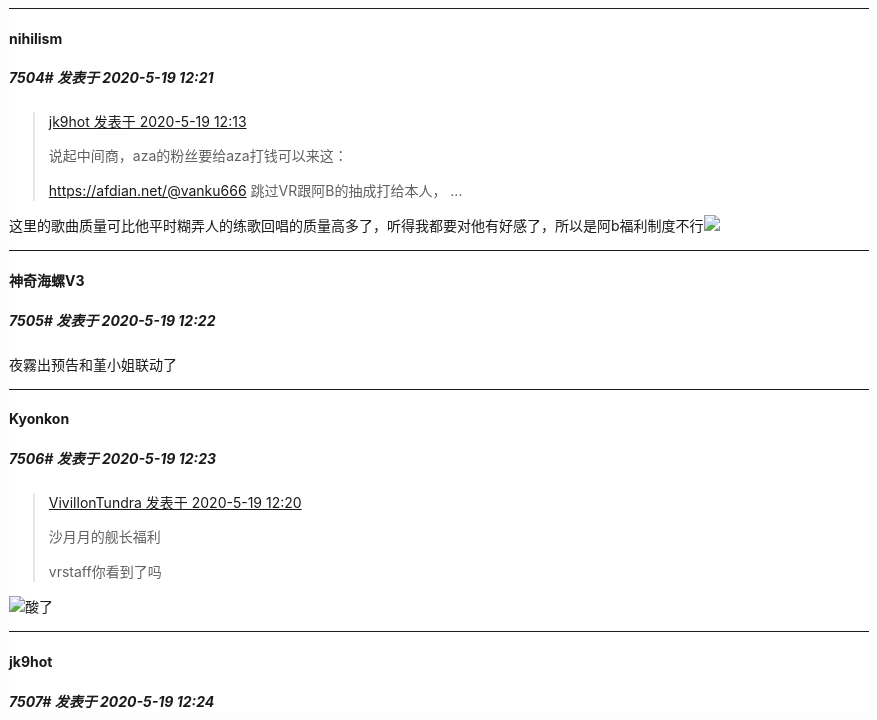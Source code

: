 


-----

####  nihilism  
##### 7504#       发表于 2020-5-19 12:21



<blockquote><a href="httphttps://bbs.saraba1st.com/2b/forum.php?mod=redirect&amp;goto=findpost&amp;pid=47473611&amp;ptid=1934528" target="_blank">jk9hot 发表于 2020-5-19 12:13</a>

说起中间商，aza的粉丝要给aza打钱可以来这：

https://afdian.net/@vanku666 跳过VR跟阿B的抽成打给本人， ...</blockquote>
这里的歌曲质量可比他平时糊弄人的练歌回唱的质量高多了，听得我都要对他有好感了，所以是阿b福利制度不行<img src="https://static.saraba1st.com/image/smiley/face2017/252.png" referrerpolicy="no-referrer">







-----

####  神奇海螺V3  
##### 7505#       发表于 2020-5-19 12:22




夜霧出预告和堇小姐联动了







-----

####  Kyonkon  
##### 7506#       发表于 2020-5-19 12:23



<blockquote><a href="httphttps://bbs.saraba1st.com/2b/forum.php?mod=redirect&amp;goto=findpost&amp;pid=47473696&amp;ptid=1934528" target="_blank">VivillonTundra 发表于 2020-5-19 12:20</a>

沙月月的舰长福利

vrstaff你看到了吗</blockquote>
<img src="https://static.saraba1st.com/image/smiley/face2017/180.png" referrerpolicy="no-referrer">酸了







-----

####  jk9hot  
##### 7507#       发表于 2020-5-19 12:24
